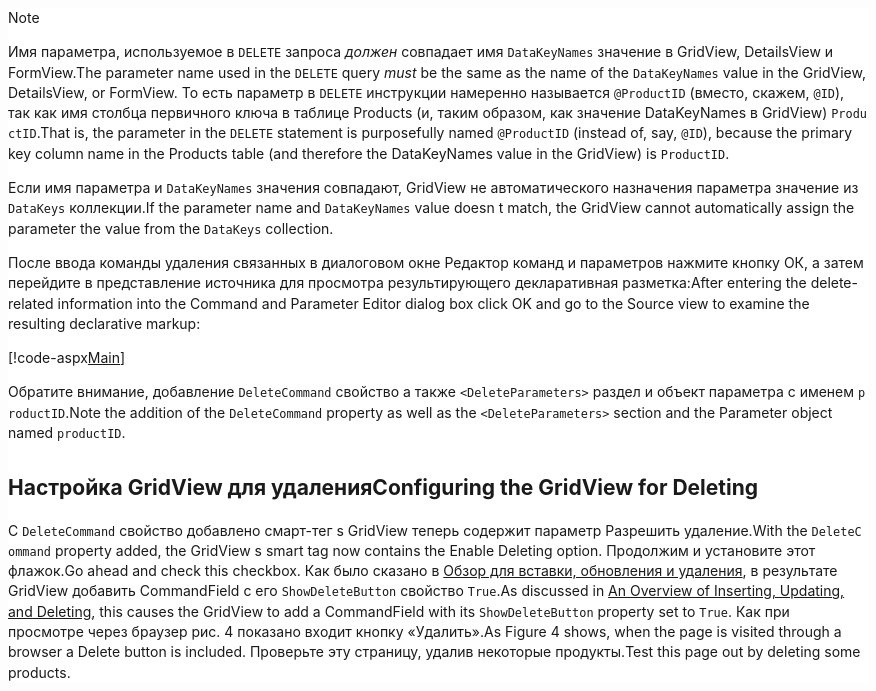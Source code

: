 > [!NOTE]
> <span data-ttu-id="928f6-165">Имя параметра, используемое в `DELETE` запроса *должен* совпадает имя `DataKeyNames` значение в GridView, DetailsView и FormView.</span><span class="sxs-lookup"><span data-stu-id="928f6-165">The parameter name used in the `DELETE` query *must* be the same as the name of the `DataKeyNames` value in the GridView, DetailsView, or FormView.</span></span> <span data-ttu-id="928f6-166">То есть параметр в `DELETE` инструкции намеренно называется `@ProductID` (вместо, скажем, `@ID`), так как имя столбца первичного ключа в таблице Products (и, таким образом, как значение DataKeyNames в GridView) `ProductID`.</span><span class="sxs-lookup"><span data-stu-id="928f6-166">That is, the parameter in the `DELETE` statement is purposefully named `@ProductID` (instead of, say, `@ID`), because the primary key column name in the Products table (and therefore the DataKeyNames value in the GridView) is `ProductID`.</span></span>


<span data-ttu-id="928f6-167">Если имя параметра и `DataKeyNames` значения совпадают, GridView не автоматического назначения параметра значение из `DataKeys` коллекции.</span><span class="sxs-lookup"><span data-stu-id="928f6-167">If the parameter name and `DataKeyNames` value doesn t match, the GridView cannot automatically assign the parameter the value from the `DataKeys` collection.</span></span>

<span data-ttu-id="928f6-168">После ввода команды удаления связанных в диалоговом окне Редактор команд и параметров нажмите кнопку ОК, а затем перейдите в представление источника для просмотра результирующего декларативная разметка:</span><span class="sxs-lookup"><span data-stu-id="928f6-168">After entering the delete-related information into the Command and Parameter Editor dialog box click OK and go to the Source view to examine the resulting declarative markup:</span></span>

[!code-aspx[Main](inserting-updating-and-deleting-data-with-the-sqldatasource-vb/samples/sample2.aspx)]

<span data-ttu-id="928f6-169">Обратите внимание, добавление `DeleteCommand` свойство а также `<DeleteParameters>` раздел и объект параметра с именем `productID`.</span><span class="sxs-lookup"><span data-stu-id="928f6-169">Note the addition of the `DeleteCommand` property as well as the `<DeleteParameters>` section and the Parameter object named `productID`.</span></span>

## <a name="configuring-the-gridview-for-deleting"></a><span data-ttu-id="928f6-170">Настройка GridView для удаления</span><span class="sxs-lookup"><span data-stu-id="928f6-170">Configuring the GridView for Deleting</span></span>

<span data-ttu-id="928f6-171">С `DeleteCommand` свойство добавлено смарт-тег s GridView теперь содержит параметр Разрешить удаление.</span><span class="sxs-lookup"><span data-stu-id="928f6-171">With the `DeleteCommand` property added, the GridView s smart tag now contains the Enable Deleting option.</span></span> <span data-ttu-id="928f6-172">Продолжим и установите этот флажок.</span><span class="sxs-lookup"><span data-stu-id="928f6-172">Go ahead and check this checkbox.</span></span> <span data-ttu-id="928f6-173">Как было сказано в [Обзор для вставки, обновления и удаления](../editing-inserting-and-deleting-data/an-overview-of-inserting-updating-and-deleting-data-vb.md), в результате GridView добавить CommandField с его `ShowDeleteButton` свойство `True`.</span><span class="sxs-lookup"><span data-stu-id="928f6-173">As discussed in [An Overview of Inserting, Updating, and Deleting](../editing-inserting-and-deleting-data/an-overview-of-inserting-updating-and-deleting-data-vb.md), this causes the GridView to add a CommandField with its `ShowDeleteButton` property set to `True`.</span></span> <span data-ttu-id="928f6-174">Как при просмотре через браузер рис. 4 показано входит кнопку «Удалить».</span><span class="sxs-lookup"><span data-stu-id="928f6-174">As Figure 4 shows, when the page is visited through a browser a Delete button is included.</span></span> <span data-ttu-id="928f6-175">Проверьте эту страницу, удалив некоторые продукты.</span><span class="sxs-lookup"><span data-stu-id="928f6-175">Test this page out by deleting some products.</span></span>
